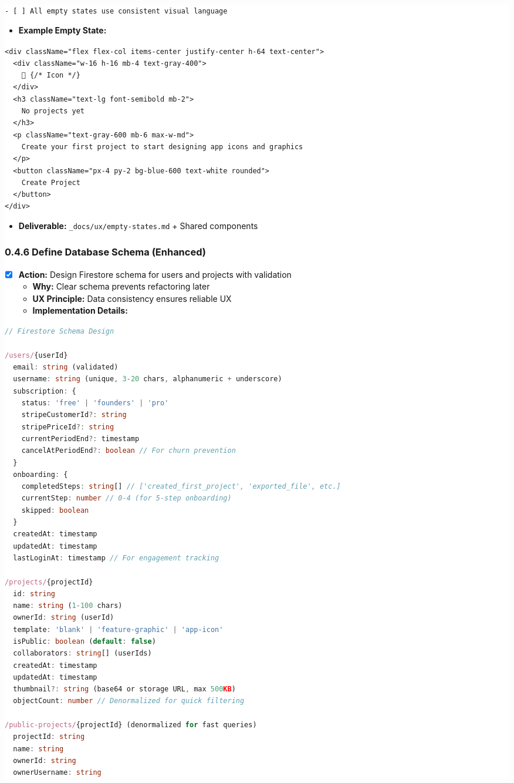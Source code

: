     - [ ] All empty states use consistent visual language
  - **Example Empty State:**
```tsx
<div className="flex flex-col items-center justify-center h-64 text-center">
  <div className="w-16 h-16 mb-4 text-gray-400">
    📁 {/* Icon */}
  </div>
  <h3 className="text-lg font-semibold mb-2">
    No projects yet
  </h3>
  <p className="text-gray-600 mb-6 max-w-md">
    Create your first project to start designing app icons and graphics
  </p>
  <button className="px-4 py-2 bg-blue-600 text-white rounded">
    Create Project
  </button>
</div>
```
  - **Deliverable:** `_docs/ux/empty-states.md` + Shared components

### 0.4.6 Define Database Schema (Enhanced)
- [x] **Action:** Design Firestore schema for users and projects with validation
  - **Why:** Clear schema prevents refactoring later
  - **UX Principle:** Data consistency ensures reliable UX
  - **Implementation Details:**
```typescript
// Firestore Schema Design

/users/{userId}
  email: string (validated)
  username: string (unique, 3-20 chars, alphanumeric + underscore)
  subscription: {
    status: 'free' | 'founders' | 'pro'
    stripeCustomerId?: string
    stripePriceId?: string
    currentPeriodEnd?: timestamp
    cancelAtPeriodEnd?: boolean // For churn prevention
  }
  onboarding: {
    completedSteps: string[] // ['created_first_project', 'exported_file', etc.]
    currentStep: number // 0-4 (for 5-step onboarding)
    skipped: boolean
  }
  createdAt: timestamp
  updatedAt: timestamp
  lastLoginAt: timestamp // For engagement tracking

/projects/{projectId}
  id: string
  name: string (1-100 chars)
  ownerId: string (userId)
  template: 'blank' | 'feature-graphic' | 'app-icon'
  isPublic: boolean (default: false)
  collaborators: string[] (userIds)
  createdAt: timestamp
  updatedAt: timestamp
  thumbnail?: string (base64 or storage URL, max 500KB)
  objectCount: number // Denormalized for quick filtering

/public-projects/{projectId} (denormalized for fast queries)
  projectId: string
  name: string
  ownerId: string
  ownerUsername: string
```